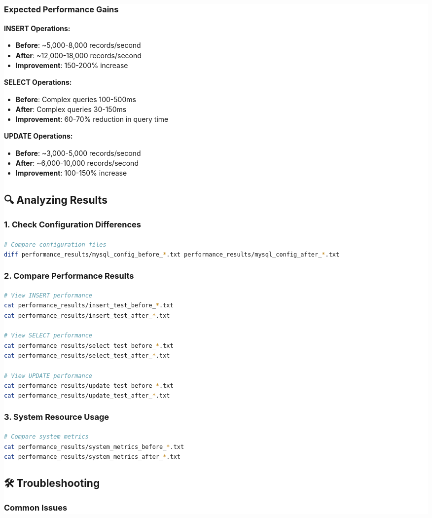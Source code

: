 ### Expected Performance Gains

**INSERT Operations:**
- **Before**: ~5,000-8,000 records/second
- **After**: ~12,000-18,000 records/second
- **Improvement**: 150-200% increase

**SELECT Operations:**
- **Before**: Complex queries 100-500ms
- **After**: Complex queries 30-150ms  
- **Improvement**: 60-70% reduction in query time

**UPDATE Operations:**
- **Before**: ~3,000-5,000 records/second
- **After**: ~6,000-10,000 records/second
- **Improvement**: 100-150% increase

## 🔍 Analyzing Results

### 1. Check Configuration Differences
```bash
# Compare configuration files
diff performance_results/mysql_config_before_*.txt performance_results/mysql_config_after_*.txt
```

### 2. Compare Performance Results
```bash
# View INSERT performance
cat performance_results/insert_test_before_*.txt
cat performance_results/insert_test_after_*.txt

# View SELECT performance  
cat performance_results/select_test_before_*.txt
cat performance_results/select_test_after_*.txt

# View UPDATE performance
cat performance_results/update_test_before_*.txt
cat performance_results/update_test_after_*.txt
```

### 3. System Resource Usage
```bash
# Compare system metrics
cat performance_results/system_metrics_before_*.txt
cat performance_results/system_metrics_after_*.txt
```

## 🛠️ Troubleshooting

### Common Issues
